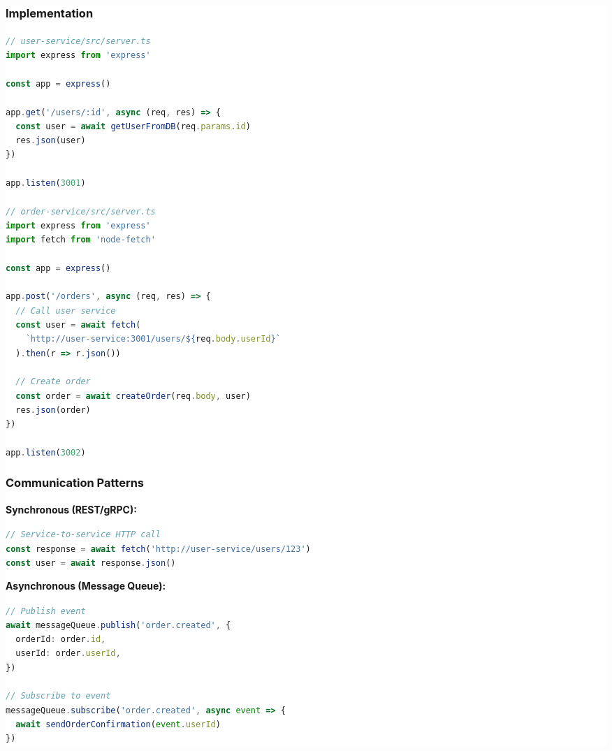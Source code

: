 ### Implementation

```typescript
// user-service/src/server.ts
import express from 'express'

const app = express()

app.get('/users/:id', async (req, res) => {
  const user = await getUserFromDB(req.params.id)
  res.json(user)
})

app.listen(3001)

// order-service/src/server.ts
import express from 'express'
import fetch from 'node-fetch'

const app = express()

app.post('/orders', async (req, res) => {
  // Call user service
  const user = await fetch(
    `http://user-service:3001/users/${req.body.userId}`
  ).then(r => r.json())

  // Create order
  const order = await createOrder(req.body, user)
  res.json(order)
})

app.listen(3002)
```

### Communication Patterns

**Synchronous (REST/gRPC):**

```typescript
// Service-to-service HTTP call
const response = await fetch('http://user-service/users/123')
const user = await response.json()
```

**Asynchronous (Message Queue):**

```typescript
// Publish event
await messageQueue.publish('order.created', {
  orderId: order.id,
  userId: order.userId,
})

// Subscribe to event
messageQueue.subscribe('order.created', async event => {
  await sendOrderConfirmation(event.userId)
})
```
